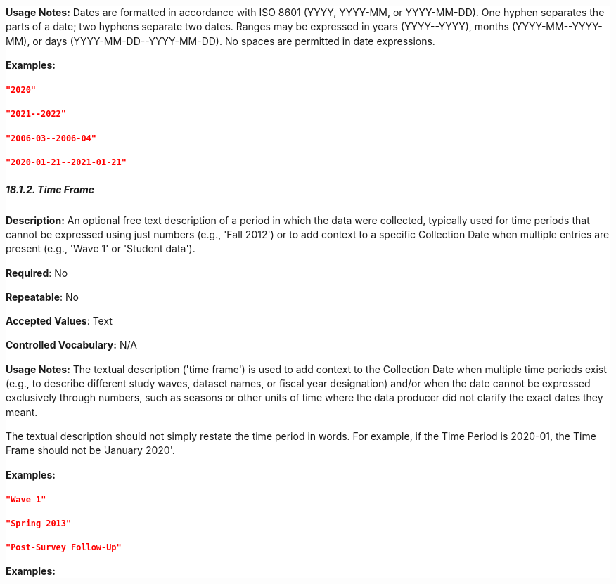 **Usage Notes:** Dates are formatted in accordance with ISO 8601 (YYYY, YYYY-MM, or YYYY-MM-DD). One hyphen separates the parts of a date; two hyphens separate two dates. Ranges may be expressed in years (YYYY--YYYY), months (YYYY-MM--YYYY-MM), or days (YYYY-MM-DD--YYYY-MM-DD). No spaces are permitted in date expressions.

**Examples:** 

```json
"2020"
```

```json
"2021--2022"
```

```json
"2006-03--2006-04"
```

```json
"2020-01-21--2021-01-21"
```

##### <a name="collection_date_items_time_frame"></a>18.1.2. Time Frame

**Description:** An optional free text description of a period in which the data were collected, typically used for time periods that cannot be expressed using just numbers (e.g., 'Fall 2012') or to add context to a specific Collection Date when multiple entries are present (e.g., 'Wave 1' or 'Student data').

**Required**: No

**Repeatable**: No

**Accepted Values**: Text

**Controlled Vocabulary:** N/A

**Usage Notes:** The textual description ('time frame') is used to add context to the Collection Date when multiple time periods exist (e.g., to describe different study waves, dataset names, or fiscal year designation) and/or when the date cannot be expressed exclusively through numbers, such as seasons or other units of time where the data producer did not clarify the exact dates they meant.  

The textual description should not simply restate the time period in words. For example, if the Time Period is 2020-01, the Time Frame should not be 'January 2020'.  

**Examples:** 

```json
"Wave 1"
```

```json
"Spring 2013"
```

```json
"Post-Survey Follow-Up"
```

**Examples:** 
